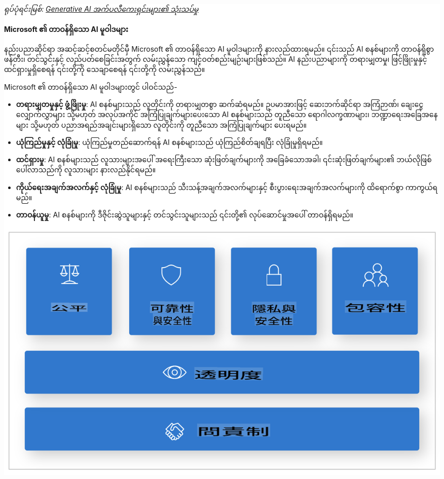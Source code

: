 *ရုပ်ပုံရင်းမြစ်: [Generative AI အက်ပလီကေးရှင်းများ၏ သုံးသပ်မှု](https://learn.microsoft.com/azure/ai-studio/concepts/evaluation-approach-gen-ai?wt.mc_id%3Dstudentamb_279723)*

#### Microsoft ၏ တာဝန်ရှိသော AI မူဝါဒများ

နည်းပညာဆိုင်ရာ အဆင့်ဆင့်စတင်မတိုင်မှီ Microsoft ၏ တာဝန်ရှိသော AI မူဝါဒများကို နားလည်ထားရမည်။ ၎င်းသည် AI စနစ်များကို တာဝန်ရှိစွာ ဖန်တီး၊ တင်သွင်းနှင့် လည်ပတ်စေခြင်းအတွက် လမ်းညွှန်သော ကျင့်ဝတ်စည်းမျဉ်းများဖြစ်သည်။ AI နည်းပညာများကို တရားမျှတမှု၊ ဖြင့်ဖြိုးမှုနှင့် ထင်ရှားမှုရှိစေရန် ၎င်းတို့ကို သေချာစေရန် ၎င်းတို့ကို လမ်းညွှန်သည်။

Microsoft ၏ တာဝန်ရှိသော AI မူဝါဒများတွင် ပါဝင်သည်-

- **တရားမျှတမှုနှင့် ဖွံ့ဖြိုးမှု**: AI စနစ်များသည် လူတိုင်းကို တရားမျှတစွာ ဆက်ဆံရမည်။ ဥပမာအားဖြင့် ဆေးဘက်ဆိုင်ရာ အကြံဉာဏ်၊ ချေးငွေ လျှောက်လွှာများ သို့မဟုတ် အလုပ်အကိုင် အကြံပြုချက်များပေးသော AI စနစ်များသည် တူညီသော ရောဂါလက္ခဏာများ၊ ဘဏ္ဍာရေးအခြေအနေများ သို့မဟုတ် ပညာအရည်အချင်းများရှိသော လူတိုင်းကို တူညီသော အကြံပြုချက်များ ပေးရမည်။

- **ယုံကြည်မှုနှင့် လုံခြုံမှု**: ယုံကြည်မှုတည်ဆောက်ရန် AI စနစ်များသည် ယုံကြည်စိတ်ချရပြီး လုံခြုံမှုရှိရမည်။

- **ထင်ရှားမှု**: AI စနစ်များသည် လူသားများအပေါ် အရေးကြီးသော ဆုံးဖြတ်ချက်များကို အခြေခံသောအခါ၊ ၎င်းဆုံးဖြတ်ချက်များ၏ ဘယ်လိုဖြစ်ပေါ်လာသည်ကို လူသားများ နားလည်နိုင်ရမည်။

- **ကိုယ်ရေးအချက်အလက်နှင့် လုံခြုံမှု**: AI စနစ်များသည် သီးသန့်အချက်အလက်များနှင့် စီးပွားရေးအချက်အလက်များကို ထိရောက်စွာ ကာကွယ်ရမည်။

- **တာဝန်ယူမှု**: AI စနစ်များကို ဒီဇိုင်းဆွဲသူများနှင့် တင်သွင်းသူများသည် ၎င်းတို့၏ လုပ်ဆောင်မှုအပေါ် တာဝန်ရှိရမည်။

![Fill hub](../../../../../../translated_images/responsibleai2.93a32c6cd88ec3e57ec73a8c81717cd74ba27d2cd6d500097c82d79ac49726d7.mo.png)
